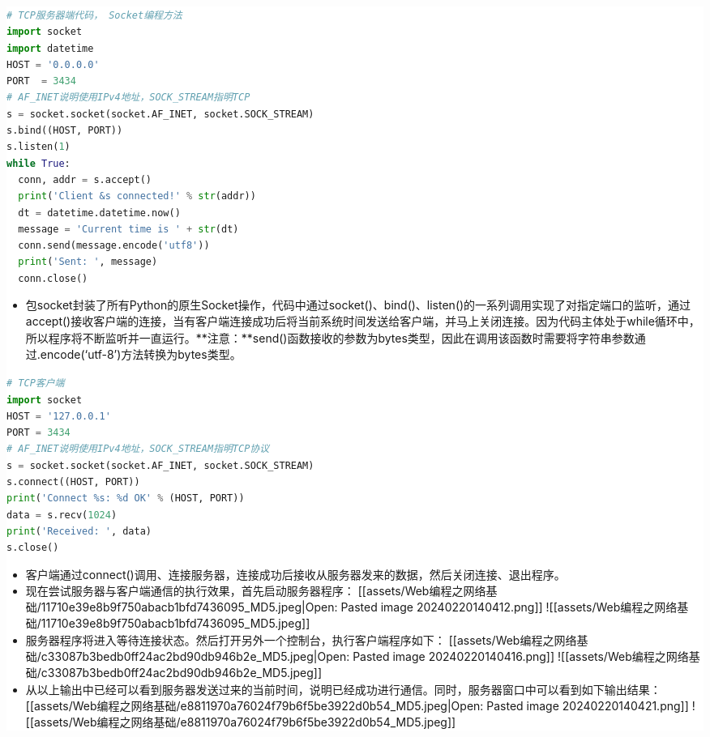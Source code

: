 ```python
# TCP服务器端代码， Socket编程方法
import socket
import datetime
HOST = '0.0.0.0'
PORT  = 3434
# AF_INET说明使用IPv4地址，SOCK_STREAM指明TCP
s = socket.socket(socket.AF_INET, socket.SOCK_STREAM)
s.bind((HOST, PORT))
s.listen(1)
while True:
  conn, addr = s.accept()
  print('Client &s connected!' % str(addr))
  dt = datetime.datetime.now()
  message = 'Current time is ' + str(dt)
  conn.send(message.encode('utf8'))
  print('Sent: ', message)
  conn.close()
```
    
- 包socket封装了所有Python的原生Socket操作，代码中通过socket()、bind()、listen()的一系列调用实现了对指定端口的监听，通过accept()接收客户端的连接，当有客户端连接成功后将当前系统时间发送给客户端，并马上关闭连接。因为代码主体处于while循环中，所以程序将不断监听并一直运行。**注意：**send()函数接收的参数为bytes类型，因此在调用该函数时需要将字符串参数通过.encode(‘utf-8’)方法转换为bytes类型。
```python
# TCP客户端
import socket
HOST = '127.0.0.1'
PORT = 3434
# AF_INET说明使用IPv4地址，SOCK_STREAM指明TCP协议
s = socket.socket(socket.AF_INET, socket.SOCK_STREAM)
s.connect((HOST, PORT))
print('Connect %s: %d OK' % (HOST, PORT))
data = s.recv(1024)
print('Received: ', data)
s.close()
```
    
- 客户端通过connect()调用、连接服务器，连接成功后接收从服务器发来的数据，然后关闭连接、退出程序。
- 现在尝试服务器与客户端通信的执行效果，首先启动服务器程序：
[[assets/Web编程之网络基础/11710e39e8b9f750abacb1bfd7436095_MD5.jpeg|Open: Pasted image 20240220140412.png]]
![[assets/Web编程之网络基础/11710e39e8b9f750abacb1bfd7436095_MD5.jpeg]]
- 服务器程序将进入等待连接状态。然后打开另外一个控制台，执行客户端程序如下：
[[assets/Web编程之网络基础/c33087b3bedb0ff24ac2bd90db946b2e_MD5.jpeg|Open: Pasted image 20240220140416.png]]
![[assets/Web编程之网络基础/c33087b3bedb0ff24ac2bd90db946b2e_MD5.jpeg]]
- 从以上输出中已经可以看到服务器发送过来的当前时间，说明已经成功进行通信。同时，服务器窗口中可以看到如下输出结果：
[[assets/Web编程之网络基础/e8811970a76024f79b6f5be3922d0b54_MD5.jpeg|Open: Pasted image 20240220140421.png]]
![[assets/Web编程之网络基础/e8811970a76024f79b6f5be3922d0b54_MD5.jpeg]]
